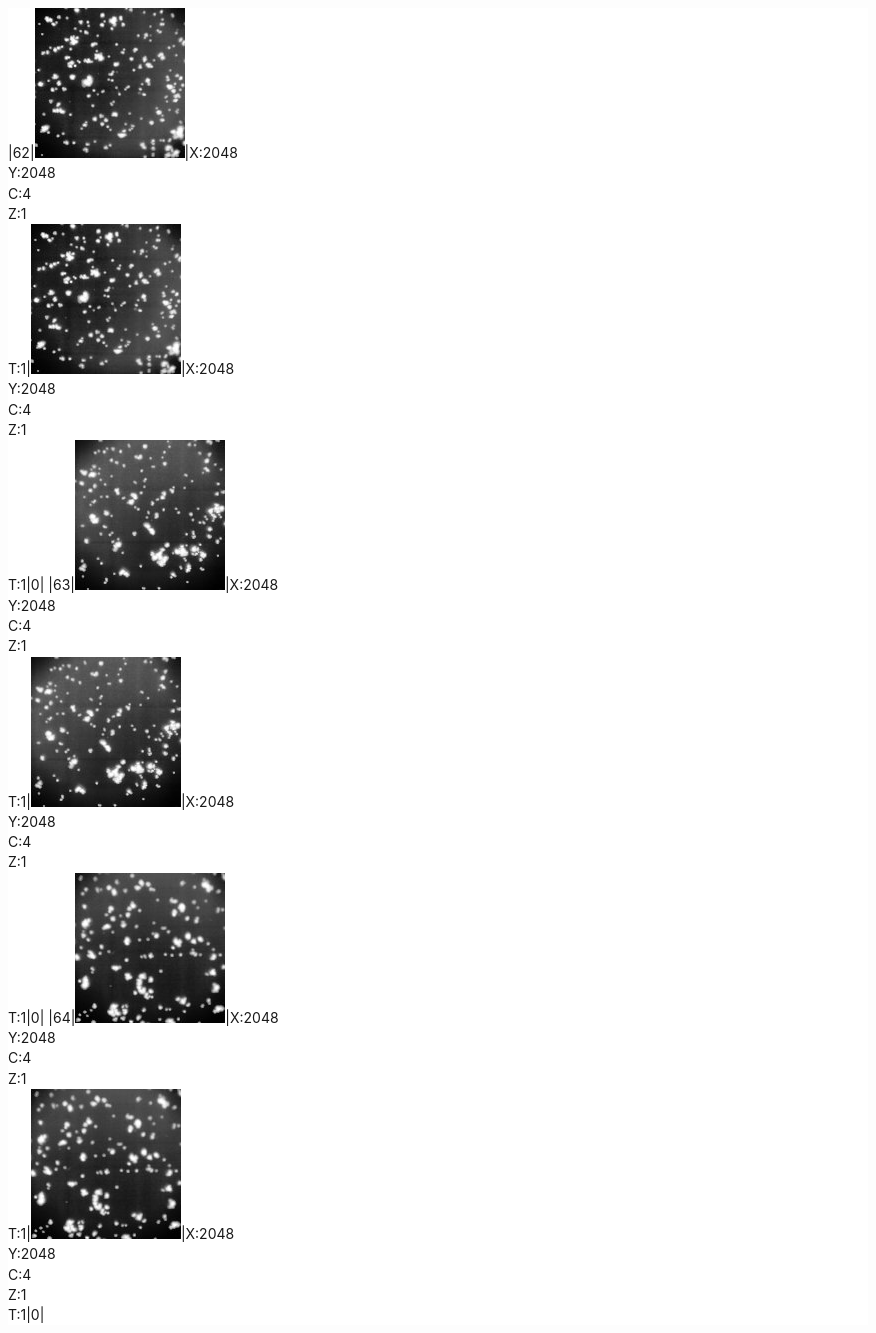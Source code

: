 |62|![test-plate.quick_true.flat_true.stitch_true.series_62.jpg](test-plate/test-plate.quick_true.flat_true.stitch_true.series_62.jpg)|X:2048<br>Y:2048<br>C:4<br>Z:1<br>T:1|![test-plate.quick_false.flat_true.stitch_true.series_62.jpg](test-plate/test-plate.quick_false.flat_true.stitch_true.series_62.jpg)|X:2048<br>Y:2048<br>C:4<br>Z:1<br>T:1|0|
|63|![test-plate.quick_true.flat_true.stitch_true.series_63.jpg](test-plate/test-plate.quick_true.flat_true.stitch_true.series_63.jpg)|X:2048<br>Y:2048<br>C:4<br>Z:1<br>T:1|![test-plate.quick_false.flat_true.stitch_true.series_63.jpg](test-plate/test-plate.quick_false.flat_true.stitch_true.series_63.jpg)|X:2048<br>Y:2048<br>C:4<br>Z:1<br>T:1|0|
|64|![test-plate.quick_true.flat_true.stitch_true.series_64.jpg](test-plate/test-plate.quick_true.flat_true.stitch_true.series_64.jpg)|X:2048<br>Y:2048<br>C:4<br>Z:1<br>T:1|![test-plate.quick_false.flat_true.stitch_true.series_64.jpg](test-plate/test-plate.quick_false.flat_true.stitch_true.series_64.jpg)|X:2048<br>Y:2048<br>C:4<br>Z:1<br>T:1|0|